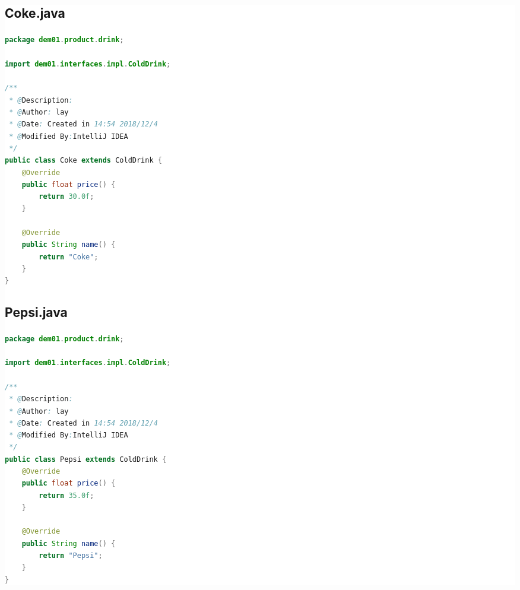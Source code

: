 ```java
```



## Coke.java

```java
package dem01.product.drink;

import dem01.interfaces.impl.ColdDrink;

/**
 * @Description:
 * @Author: lay
 * @Date: Created in 14:54 2018/12/4
 * @Modified By:IntelliJ IDEA
 */
public class Coke extends ColdDrink {
    @Override
    public float price() {
        return 30.0f;
    }

    @Override
    public String name() {
        return "Coke";
    }
}

```



## Pepsi.java

```java
package dem01.product.drink;

import dem01.interfaces.impl.ColdDrink;

/**
 * @Description:
 * @Author: lay
 * @Date: Created in 14:54 2018/12/4
 * @Modified By:IntelliJ IDEA
 */
public class Pepsi extends ColdDrink {
    @Override
    public float price() {
        return 35.0f;
    }

    @Override
    public String name() {
        return "Pepsi";
    }
}

```
